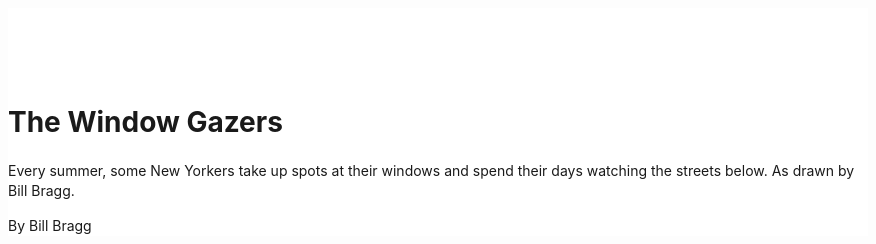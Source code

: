 <div id="g-intro_08-768" class="g-artboard g-artboard-v3" data-min-width="768">

![](data:image/gif;base64,R0lGODlhCgAKAIAAAB8fHwAAACH5BAEAAAAALAAAAAAKAAoAAAIIhI+py+0PYysAOw==)

</div>

<div id="g-intro_08-300" class="g-artboard g-artboard-v3" data-min-width="300" data-max-width="767">

![](data:image/gif;base64,R0lGODlhCgAKAIAAAB8fHwAAACH5BAEAAAAALAAAAAAKAAoAAAIIhI+py+0PYysAOw==)

</div>

</div>

</div>

</div>

<div id="g-windowgazers-box" class="ai2html g-cover">

<div id="g-windowgazers-300" class="g-artboard g-artboard-v3" data-min-width="300" data-max-width="767">

</div>

<div id="g-windowgazers-768" class="g-artboard g-artboard-v3" data-min-width="768">

</div>

</div>

<div class="story-meta">

# <span>The Window Gazers</span>

<span class="summary-text">Every summer, some New Yorkers take up spots
at their windows and spend their days watching the streets below. As
drawn by Bill Bragg.</span>

<div class="story-meta-footer">

<div class="byline-dateline">

By
<span class="byline" itemprop="author creator" itemscope="" itemtype="http://schema.org/Person">
Bill Bragg
</span>

</div>

</div>

</div>

<div class="ad-container" data-id="ad-windowgazers-t">

</div>

<div class="body-container">
